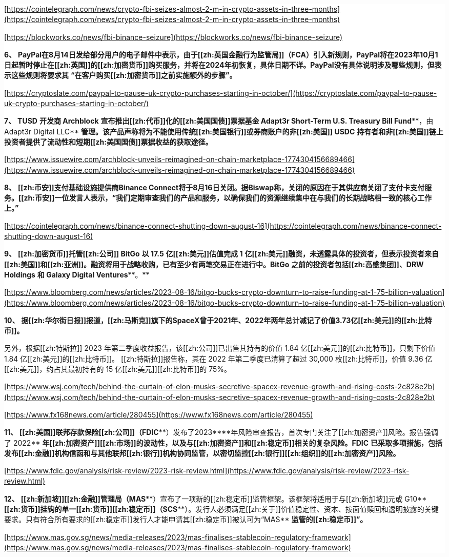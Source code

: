 [https://cointelegraph.com/news/crypto-fbi-seizes-almost-2-m-in-crypto-assets-in-three-months](https://cointelegraph.com/news/crypto-fbi-seizes-almost-2-m-in-crypto-assets-in-three-months)

[https://blockworks.co/news/fbi-binance-seizure](https://blockworks.co/news/fbi-binance-seizure)

**6、** **PayPal****在8****月14****日发给部分用户的电子邮件中表示，由于[[zh:英国金融行为监管局]]（FCA****）引入新规则，PayPal****将在2023****年10****月1****日起暂时停止在[[zh:英国]]的[[zh:加密货币]]购买服务，并将在2024****年初恢复，具体日期不详。PayPal****没有具体说明涉及哪些规则，但表示这些规则将要求其** **“在客户购买[[zh:加密货币]]之前实施额外的步骤”。**

[https://cryptoslate.com/paypal-to-pause-uk-crypto-purchases-starting-in-october/](https://cryptoslate.com/paypal-to-pause-uk-crypto-purchases-starting-in-october/)

**7、** **TUSD** **开发商 Archblock** **宣布推出[[zh:代币]]化的[[zh:美国国债]]票据基金 Adapt3r Short-Term U.S. Treasury Bill Fund****，由 Adapt3r Digital LLC** **管理。该产品声称将为不能使用传统[[zh:美国银行]]或券商账户的非[[zh:美国]] USDC** **持有者和非[[zh:美国]]链上投资者提供了流动性和短期[[zh:美国国债]]票据收益的获取途径。**

[https://www.issuewire.com/archblock-unveils-reimagined-on-chain-marketplace-1774304156689466](https://www.issuewire.com/archblock-unveils-reimagined-on-chain-marketplace-1774304156689466)

**8、** **[[zh:币安]]支付基础设施提供商Binance Connect****将于8****月16****日关闭。据Biswap****称，关闭的原因在于其供应商关闭了支付卡支付服务。[[zh:币安]]一位发言人表示，“我们定期审查我们的产品和服务，以确保我们的资源继续集中在与我们的长期战略相一致的核心工作上。”**

[https://cointelegraph.com/news/binance-connect-shutting-down-august-16](https://cointelegraph.com/news/binance-connect-shutting-down-august-16)

**9、** **[[zh:加密货币]]托管[[zh:公司]] BitGo** **以 17.5** **亿[[zh:美元]]估值完成 1** **亿[[zh:美元]]融资，未透露具体的投资者，但表示投资者来自[[zh:美国]]和[[zh:亚洲]]。融资将用于战略收购，已有至少有两笔交易正在进行中。BitGo** **之前的投资者包括[[zh:高盛集团]]、DRW Holdings** **和 Galaxy Digital Ventures****。**

[https://www.bloomberg.com/news/articles/2023-08-16/bitgo-bucks-crypto-downturn-to-raise-funding-at-1-75-billion-valuation](https://www.bloomberg.com/news/articles/2023-08-16/bitgo-bucks-crypto-downturn-to-raise-funding-at-1-75-billion-valuation)

**10、** **据[[zh:华尔街日报]]报道，[[zh:马斯克]]旗下的SpaceX****曾于2021****年、2022****年两年总计减记了价值3.73****亿[[zh:美元]]的[[zh:比特币]]。**

另外，根据[[zh:特斯拉]] 2023 年第二季度收益报告，该[[zh:公司]]已出售其持有的价值 1.84 亿[[zh:美元]]的[[zh:比特币]]，只剩下价值 1.84 亿[[zh:美元]]的[[zh:比特币]]。 [[zh:特斯拉]]报告称，其在 2022 年第二季度已清算了超过 30,000 枚[[zh:比特币]]，价值 9.36 亿[[zh:美元]]，约占其最初持有的 15 亿[[zh:美元]][[zh:比特币]]的 75%。

[https://www.wsj.com/tech/behind-the-curtain-of-elon-musks-secretive-spacex-revenue-growth-and-rising-costs-2c828e2b](https://www.wsj.com/tech/behind-the-curtain-of-elon-musks-secretive-spacex-revenue-growth-and-rising-costs-2c828e2b)

[https://www.fx168news.com/article/280455](https://www.fx168news.com/article/280455)

**11、** **[[zh:美国]]联邦存款保险[[zh:公司]]（FDIC****）发布了2023****年风险审查报告，首次专门关注了[[zh:加密资产]]风险。报告强调了 2022** **年[[zh:加密资产]][[zh:市场]]的波动性，以及与[[zh:加密资产]]和[[zh:稳定币]]相关的复杂风险。FDIC** **已采取多项措施，包括发布[[zh:金融]]机构信函和与其他联邦[[zh:银行]]机构协同监管，以密切监控[[zh:银行]][[zh:组织]]的[[zh:加密资产]]风险。**

[https://www.fdic.gov/analysis/risk-review/2023-risk-review.html](https://www.fdic.gov/analysis/risk-review/2023-risk-review.html)

**12、** **[[zh:新加坡]][[zh:金融]]管理局（MAS****）宣布了一项新的[[zh:稳定币]]监管框架。该框架将适用于与[[zh:新加坡]]元或 G10** **[[zh:货币]]挂钩的单一[[zh:货币]][[zh:稳定币]]（SCS****）。发行人必须满足[[zh:关于]]价值稳定性、资本、按面值赎回和透明披露的关键要求。只有符合所有要求的[[zh:稳定币]]发行人才能申请其[[zh:稳定币]]被认可为“MAS** **监管的[[zh:稳定币]]”。**

[https://www.mas.gov.sg/news/media-releases/2023/mas-finalises-stablecoin-regulatory-framework](https://www.mas.gov.sg/news/media-releases/2023/mas-finalises-stablecoin-regulatory-framework)
